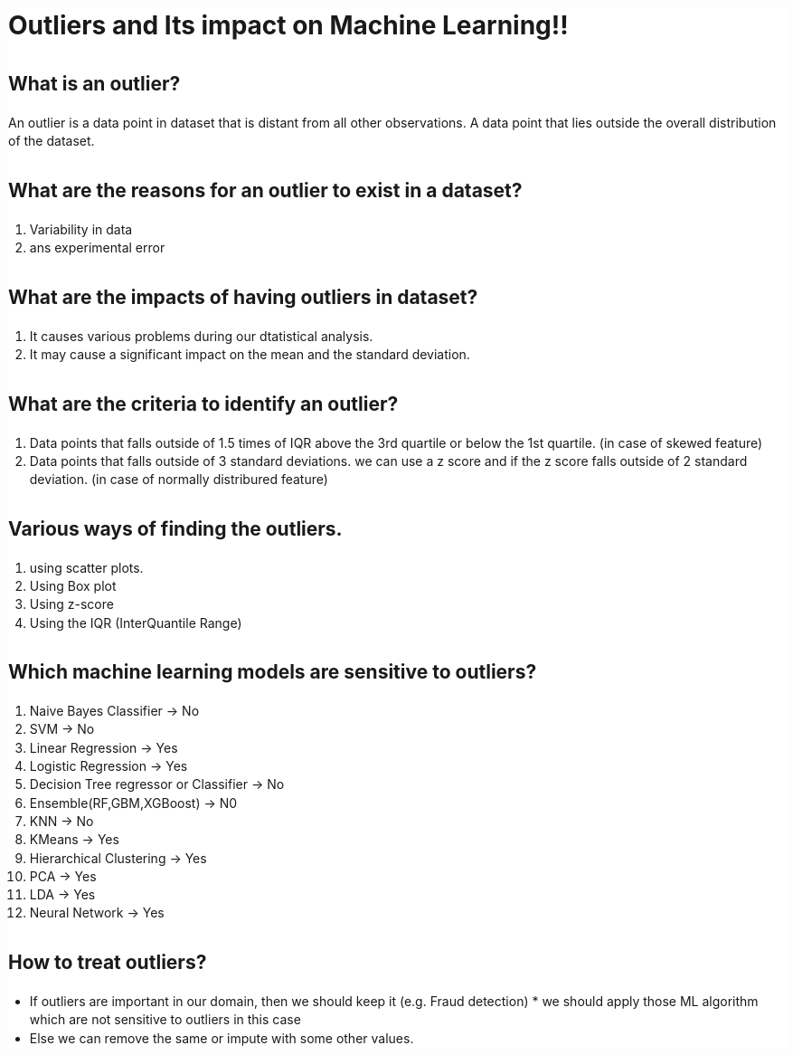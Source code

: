 # Outliers and Its impact on Machine Learning!!

## What is an outlier?

An outlier is a data point in dataset that is distant from all other observations. A data point that lies outside the overall distribution of the dataset.

## What are the reasons for an outlier to exist in a dataset?
1. Variability in data
2. ans experimental error

## What are the impacts of having outliers in dataset?
1. It causes various problems during our dtatistical analysis.
2. It may cause a significant impact on the mean and the standard deviation.

## What are the criteria to identify an outlier?
1. Data points that falls outside of 1.5 times of IQR above the 3rd quartile or below the 1st quartile. (in case of skewed feature)
2. Data points that falls outside of 3 standard deviations. we can use a z score and if the z score falls outside of 2 standard deviation. (in case of normally distribured feature)

## Various ways of finding the outliers.
1. using scatter plots.
2. Using Box plot
3. Using z-score
4. Using the IQR (InterQuantile Range)

## Which machine learning models are sensitive to outliers?
1. Naive Bayes Classifier -> No
2. SVM -> No
3. Linear Regression -> Yes
4. Logistic Regression -> Yes
5. Decision Tree regressor or Classifier -> No
6. Ensemble(RF,GBM,XGBoost) -> N0
7. KNN -> No
8. KMeans -> Yes
9. Hierarchical Clustering -> Yes
10. PCA -> Yes
11. LDA -> Yes
12. Neural Network -> Yes

## How to treat outliers?
 - If outliers are important in our domain, then we should keep it (e.g. Fraud detection)
        * we should apply those ML algorithm which are not sensitive to outliers in this case
 - Else we can remove the same or impute with some other values.
